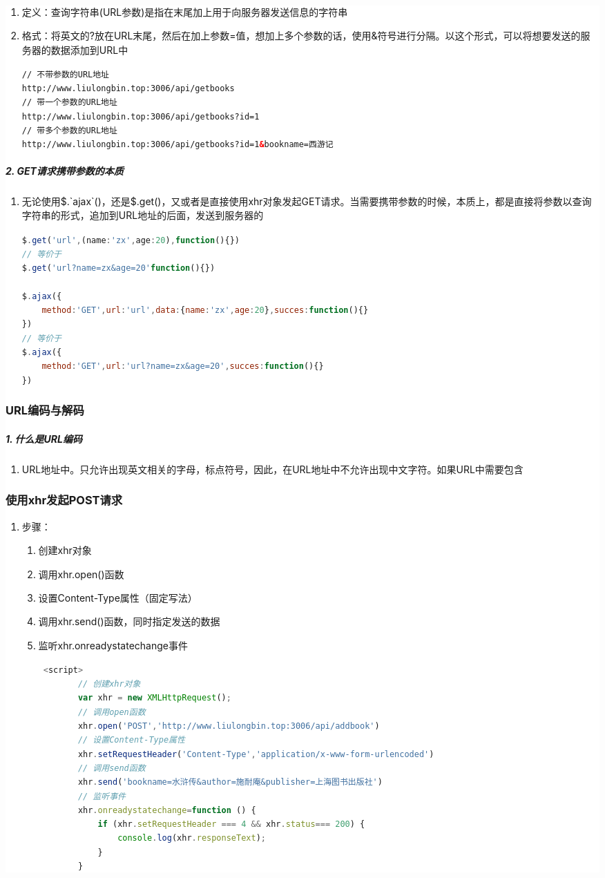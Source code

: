 1. 定义：查询字符串(URL参数)是指在末尾加上用于向服务器发送信息的字符串

2. 格式：将英文的?放在URL末尾，然后在加上参数=值，想加上多个参数的话，使用&符号进行分隔。以这个形式，可以将想要发送的服务器的数据添加到URL中

   ```html
   // 不带参数的URL地址
   http://www.liulongbin.top:3006/api/getbooks
   // 带一个参数的URL地址
   http://www.liulongbin.top:3006/api/getbooks?id=1
   // 带多个参数的URL地址
   http://www.liulongbin.top:3006/api/getbooks?id=1&bookname=西游记
   ```

##### 2. GET请求携带参数的本质

1. 无论使用$.`ajax`()，还是$.get()，又或者是直接使用xhr对象发起GET请求。当需要携带参数的时候，本质上，都是直接将参数以查询字符串的形式，追加到URL地址的后面，发送到服务器的

   ```js
   $.get('url',(name:'zx',age:20),function(){})
   // 等价于
   $.get('url?name=zx&age=20'function(){})
   
   $.ajax({
       method:'GET',url:'url',data:{name:'zx',age:20},succes:function(){}
   })
   // 等价于
   $.ajax({
       method:'GET',url:'url?name=zx&age=20',succes:function(){}
   })
   ```

### URL编码与解码

##### 1. 什么是URL编码

1. URL地址中。只允许出现英文相关的字母，标点符号，因此，在URL地址中不允许出现中文字符。如果URL中需要包含



### 使用xhr发起POST请求

1. 步骤：

   1. 创建xhr对象

   2. 调用xhr.open()函数

   3. 设置Content-Type属性（固定写法）

   4. 调用xhr.send()函数，同时指定发送的数据

   5. 监听xhr.onreadystatechange事件

      ```js
       <script>
              // 创建xhr对象
              var xhr = new XMLHttpRequest();
              // 调用open函数
              xhr.open('POST','http://www.liulongbin.top:3006/api/addbook')
              // 设置Content-Type属性
              xhr.setRequestHeader('Content-Type','application/x-www-form-urlencoded')
              // 调用send函数
              xhr.send('bookname=水浒传&author=施耐庵&publisher=上海图书出版社')
              // 监听事件
              xhr.onreadystatechange=function () {
                  if (xhr.setRequestHeader === 4 && xhr.status=== 200) {
                      console.log(xhr.responseText);
                  }
              }